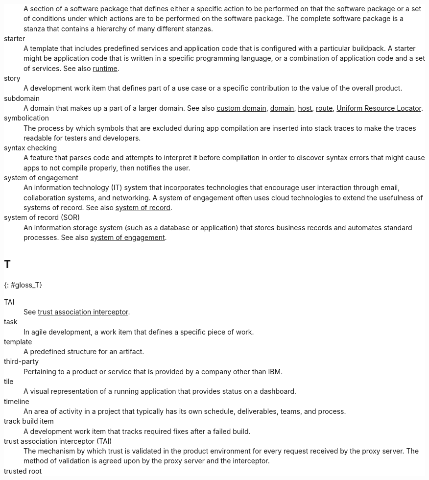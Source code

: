 <dd class="dd">A section of a software package that defines either a specific action to be performed on that the software package or a set of conditions under which actions are to be performed on the software package. The complete software package is a stanza that contains a hierarchy of many different stanzas.</dd>
<dt class="dt dlterm"><a name="gloss_S__x7470511"></a>starter</dt>
<dd class="dd">A template that includes predefined services and application code that is configured with a particular buildpack.  A starter might be application code that is written in a specific programming language, or a combination of application code and a set of services. See also <a class="xref" href="#gloss_R__x2391929">runtime</a>.</dd>
<dt class="dt dlterm"><a name="gloss_S__x5027530"></a>story</dt>
<dd class="dd">A development work item that defines part of a use case or a specific contribution to the value of the overall product.</dd>
<dt class="dt dlterm"><a name="gloss_S__x2040080"></a>subdomain</dt>
<dd class="dd">A domain that makes up a part of a larger domain. See also <a class="xref" href="#gloss_C__x5728384">custom domain</a>, <a class="xref" href="#gloss_D__x2021210">domain</a>, <a class="xref" href="#gloss_H__x2002243">host</a>, <a class="xref" href="#gloss_R__x2037338">route</a>, <a class="xref" href="#gloss_U__x2042491">Uniform Resource Locator</a>.</dd>
<dt class="dt dlterm"><a name="gloss_S__x7290136"></a>symbolication</dt>
<dd class="dd">The process by which symbols that are excluded during app compilation are inserted into stack traces to make the traces readable for testers and developers.</dd>
<dt class="dt dlterm"><a name="gloss_S__x7344042"></a>syntax checking</dt>
<dd class="dd">A feature that parses code and attempts to interpret it before compilation in order to discover syntax errors that might cause apps to not compile properly, then notifies the user.</dd>
<dt class="dt dlterm"><a name="gloss_S__x6528306"></a>system of engagement</dt>
<dd class="dd">An information technology (IT) system that incorporates technologies that encourage user interaction through email, collaboration systems, and networking.  A system of engagement often uses cloud technologies to extend the usefulness of systems of record. See also <a class="xref" href="#gloss_S__x6735061">system of record</a>.</dd>
<dt class="dt dlterm"><a name="gloss_S__x6735061"></a>system of record (SOR)</dt>
<dd class="dd">An information storage system (such as a database or application) that stores business records and automates standard processes. See also <a class="xref" href="#gloss_S__x6528306">system of engagement</a>.</dd>
</dl>

## T
{: #gloss_T}
    
<dl class="dl"><dt class="dt dlterm"><a name="gloss_T__x2218705"></a>TAI</dt>
<dd class="dd">See <a class="xref" href="#gloss_T__x2239009">trust association interceptor</a>.</dd>
<dt class="dt dlterm"><a name="gloss_T__x2007852"></a>task</dt>
<dd class="dd">In agile development, a work item that defines a specific piece of work.</dd>
<dt class="dt dlterm"><a name="gloss_T__x2041200"></a>template</dt>
<dd class="dd">A predefined structure for an artifact.</dd>
<dt class="dt dlterm"><a name="gloss_T__x2877945"></a>third-party</dt>
<dd class="dd">Pertaining to a product or service that is provided by a company other than IBM.</dd>
<dt class="dt dlterm"><a name="gloss_T__x2092493"></a>tile</dt>
<dd class="dd">A visual representation of a running application that provides status on a dashboard.</dd>
<dt class="dt dlterm"><a name="gloss_T__x2312511"></a>timeline</dt>
<dd class="dd">An area of activity in a project that typically has its own schedule, deliverables, teams, and process.</dd>
<dt class="dt dlterm"><a name="gloss_T__x7494456"></a>track build item</dt>
<dd class="dd">A development work item that tracks required fixes after a failed build.</dd>
<dt class="dt dlterm"><a name="gloss_T__x2239009"></a>trust association interceptor (TAI)</dt>
<dd class="dd">The mechanism by which trust is validated in the product environment for every request received by the proxy server. The method of validation is agreed upon by the proxy server and the interceptor.</dd>
<dt class="dt dlterm"><a name="gloss_T__x2042234"></a>trusted root</dt>